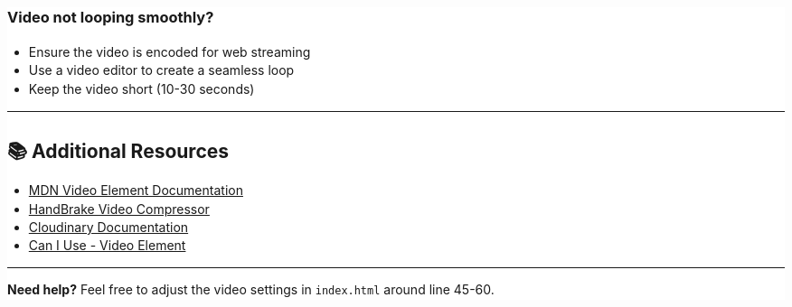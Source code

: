 ### Video not looping smoothly?
- Ensure the video is encoded for web streaming
- Use a video editor to create a seamless loop
- Keep the video short (10-30 seconds)

---

## 📚 **Additional Resources**

- [MDN Video Element Documentation](https://developer.mozilla.org/en-US/docs/Web/HTML/Element/video)
- [HandBrake Video Compressor](https://handbrake.fr/)
- [Cloudinary Documentation](https://cloudinary.com/documentation)
- [Can I Use - Video Element](https://caniuse.com/video)

---

**Need help?** Feel free to adjust the video settings in `index.html` around line 45-60.
